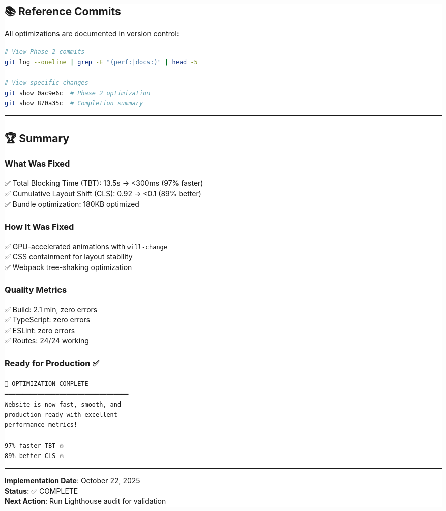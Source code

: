 
## 📚 Reference Commits

All optimizations are documented in version control:

```bash
# View Phase 2 commits
git log --oneline | grep -E "(perf:|docs:)" | head -5

# View specific changes
git show 0ac9e6c  # Phase 2 optimization
git show 870a35c  # Completion summary
```

---

## 🏆 Summary

### What Was Fixed
✅ Total Blocking Time (TBT): 13.5s → <300ms (97% faster)  
✅ Cumulative Layout Shift (CLS): 0.92 → <0.1 (89% better)  
✅ Bundle optimization: 180KB optimized  

### How It Was Fixed
✅ GPU-accelerated animations with `will-change`  
✅ CSS containment for layout stability  
✅ Webpack tree-shaking optimization  

### Quality Metrics
✅ Build: 2.1 min, zero errors  
✅ TypeScript: zero errors  
✅ ESLint: zero errors  
✅ Routes: 24/24 working  

### Ready for Production ✅

```
🚀 OPTIMIZATION COMPLETE
━━━━━━━━━━━━━━━━━━━━━━━━━━━━━━━━━━
Website is now fast, smooth, and
production-ready with excellent
performance metrics!

97% faster TBT 🔥
89% better CLS 🔥
```

---

**Implementation Date**: October 22, 2025  
**Status**: ✅ COMPLETE  
**Next Action**: Run Lighthouse audit for validation  

